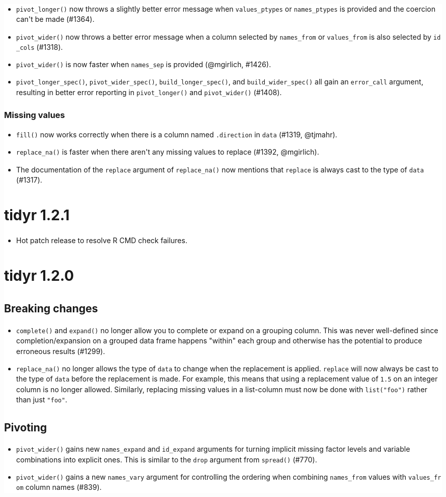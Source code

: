 * `pivot_longer()` now throws a slightly better error message when
  `values_ptypes` or `names_ptypes` is provided and the coercion can't be made
  (#1364).

* `pivot_wider()` now throws a better error message when a column selected by
  `names_from` or `values_from` is also selected by `id_cols` (#1318).

* `pivot_wider()` is now faster when `names_sep` is provided (@mgirlich, #1426).

* `pivot_longer_spec()`, `pivot_wider_spec()`, `build_longer_spec()`, and
  `build_wider_spec()` all gain an `error_call` argument, resulting in better
  error reporting in `pivot_longer()` and `pivot_wider()` (#1408).

### Missing values

* `fill()` now works correctly when there is a column named `.direction` in
  `data` (#1319, @tjmahr).

* `replace_na()` is faster when there aren't any missing values to replace
  (#1392, @mgirlich).

* The documentation of the `replace` argument of `replace_na()` now mentions
  that `replace` is always cast to the type of `data` (#1317).

# tidyr 1.2.1

* Hot patch release to resolve R CMD check failures.

# tidyr 1.2.0

## Breaking changes

* `complete()` and `expand()` no longer allow you to complete or expand on a
  grouping column. This was never well-defined since completion/expansion on a
  grouped data frame happens "within" each group and otherwise has the
  potential to produce erroneous results (#1299).

* `replace_na()` no longer allows the type of `data` to change when the
  replacement is applied. `replace` will now always be cast to the type of
  `data` before the replacement is made. For example, this means that using a
  replacement value of `1.5` on an integer column is no longer allowed.
  Similarly, replacing missing values in a list-column must now be done with
  `list("foo")` rather than just `"foo"`.

## Pivoting

* `pivot_wider()` gains new `names_expand` and `id_expand` arguments for turning
  implicit missing factor levels and variable combinations into explicit ones.
  This is similar to the `drop` argument from `spread()` (#770).

* `pivot_wider()` gains a new `names_vary` argument for controlling the
  ordering when combining `names_from` values with `values_from` column names
  (#839).
